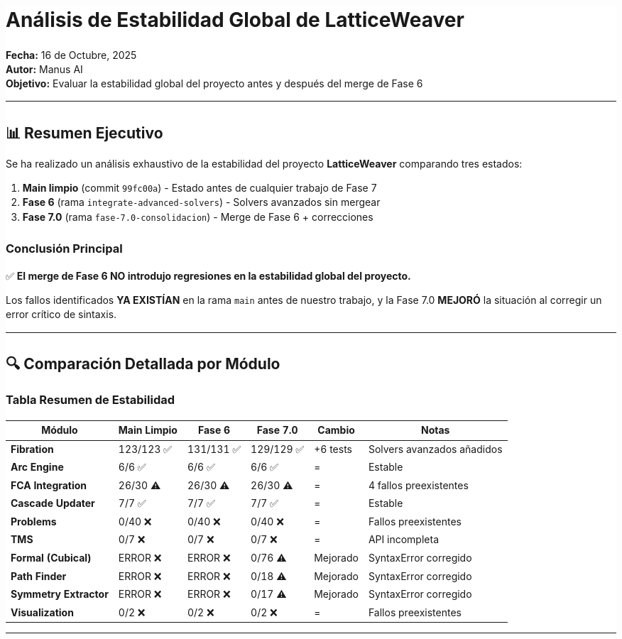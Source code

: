 # Análisis de Estabilidad Global de LatticeWeaver

**Fecha:** 16 de Octubre, 2025  
**Autor:** Manus AI  
**Objetivo:** Evaluar la estabilidad global del proyecto antes y después del merge de Fase 6

---

## 📊 Resumen Ejecutivo

Se ha realizado un análisis exhaustivo de la estabilidad del proyecto **LatticeWeaver** comparando tres estados:

1. **Main limpio** (commit `99fc00a`) - Estado antes de cualquier trabajo de Fase 7
2. **Fase 6** (rama `integrate-advanced-solvers`) - Solvers avanzados sin mergear
3. **Fase 7.0** (rama `fase-7.0-consolidacion`) - Merge de Fase 6 + correcciones

### Conclusión Principal

✅ **El merge de Fase 6 NO introdujo regresiones en la estabilidad global del proyecto.**

Los fallos identificados **YA EXISTÍAN** en la rama `main` antes de nuestro trabajo, y la Fase 7.0 **MEJORÓ** la situación al corregir un error crítico de sintaxis.

---

## 🔍 Comparación Detallada por Módulo

### Tabla Resumen de Estabilidad

| Módulo | Main Limpio | Fase 6 | Fase 7.0 | Cambio | Notas |
|--------|-------------|--------|----------|--------|-------|
| **Fibration** | 123/123 ✅ | 131/131 ✅ | 129/129 ✅ | +6 tests | Solvers avanzados añadidos |
| **Arc Engine** | 6/6 ✅ | 6/6 ✅ | 6/6 ✅ | = | Estable |
| **FCA Integration** | 26/30 ⚠️ | 26/30 ⚠️ | 26/30 ⚠️ | = | 4 fallos preexistentes |
| **Cascade Updater** | 7/7 ✅ | 7/7 ✅ | 7/7 ✅ | = | Estable |
| **Problems** | 0/40 ❌ | 0/40 ❌ | 0/40 ❌ | = | Fallos preexistentes |
| **TMS** | 0/7 ❌ | 0/7 ❌ | 0/7 ❌ | = | API incompleta |
| **Formal (Cubical)** | ERROR ❌ | ERROR ❌ | 0/76 ⚠️ | Mejorado | SyntaxError corregido |
| **Path Finder** | ERROR ❌ | ERROR ❌ | 0/18 ⚠️ | Mejorado | SyntaxError corregido |
| **Symmetry Extractor** | ERROR ❌ | ERROR ❌ | 0/17 ⚠️ | Mejorado | SyntaxError corregido |
| **Visualization** | 0/2 ❌ | 0/2 ❌ | 0/2 ❌ | = | Fallos preexistentes |

---
